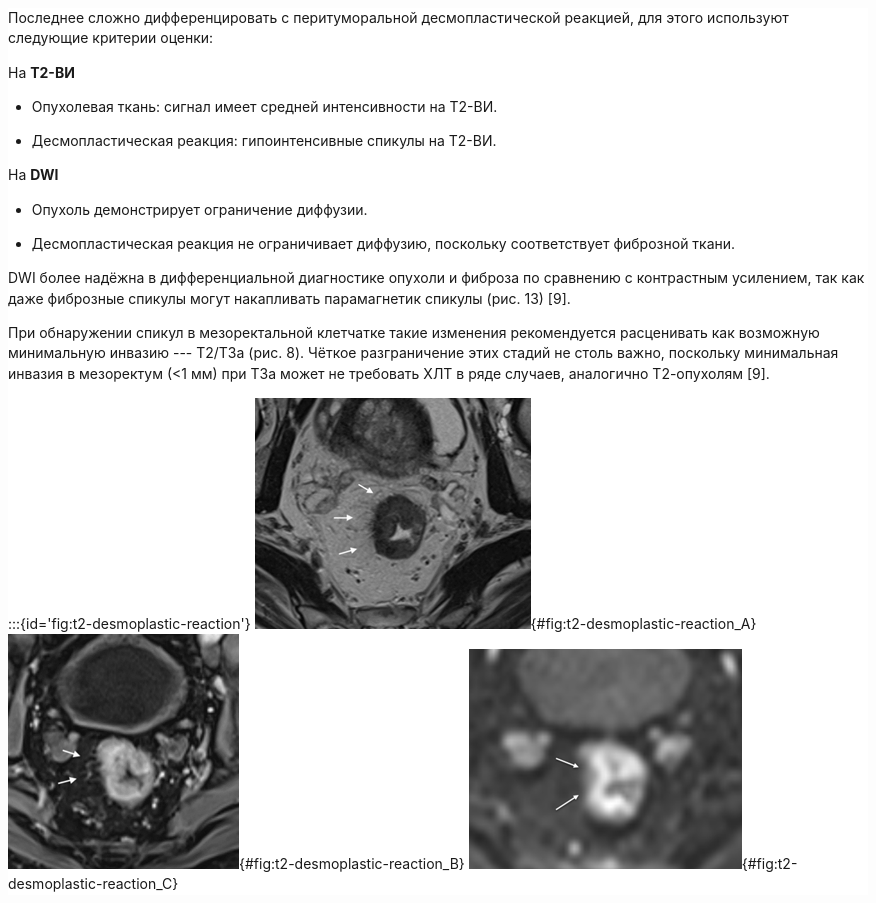 Последнее сложно дифференцировать с перитуморальной десмопластической
реакцией, для этого используют следующие критерии оценки:

На **Т2-ВИ**

-   Опухолевая ткань: сигнал имеет средней интенсивности на Т2-ВИ.

-   Десмопластическая реакция: гипоинтенсивные спикулы на Т2-ВИ.

На **DWI**

-   Опухоль демонстрирует ограничение диффузии.

-   Десмопластическая реакция не ограничивает диффузию, поскольку
    соответствует фиброзной ткани.

DWI более надёжна в дифференциальной диагностике опухоли и фиброза по
сравнению с контрастным усилением, так как даже фиброзные спикулы могут
накапливать парамагнетик спикулы (рис. 13) [9].

При обнаружении спикул в мезоректальной клетчатке такие изменения
рекомендуется расценивать как возможную минимальную инвазию --- T2/T3a
(рис. 8). Чёткое разграничение этих стадий не столь важно, поскольку
минимальная инвазия в мезоректум (\<1 мм) при Т3а может не требовать ХЛТ
в ряде случаев, аналогично Т2-опухолям [9].

:::{id='fig:t2-desmoplastic-reaction'}
![МРТ Т2-ВИ аксиальная плоскость](./img/staging/t-staging/image27.png){#fig:t2-desmoplastic-reaction_A}
![МРТ Т1-ВИ с контрастированием](./img/staging/t-staging/image17.png){#fig:t2-desmoplastic-reaction_B}
![ДВИ (b=800) аксиальная плоскость](./img/staging/t-staging/image4.png){#fig:t2-desmoplastic-reaction_C}